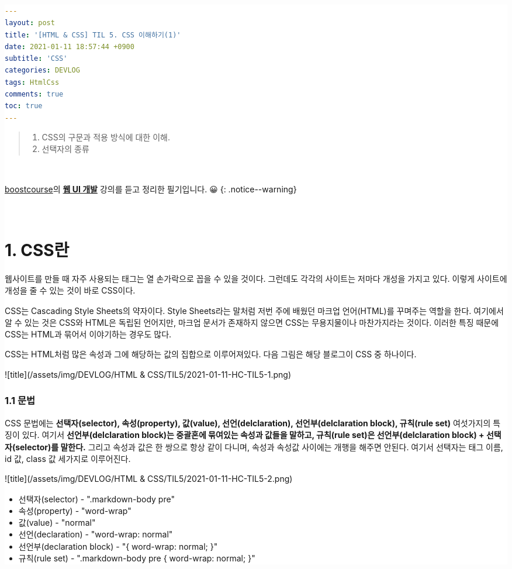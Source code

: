 ```yaml
---
layout: post
title: '[HTML & CSS] TIL 5. CSS 이해하기(1)'
date: 2021-01-11 18:57:44 +0900
subtitle: 'CSS'
categories: DEVLOG
tags: HtmlCss
comments: true
toc: true
---
```


> 1. CSS의 구문과 적용 방식에 대한 이해.
> 2. 선택자의 종류
>

<br>

[boostcourse](https://www.boostcourse.org/)의 **[웹 UI 개발](https://www.boostcourse.org/web344)** 강의를 듣고 정리한 필기입니다. 😀 
{: .notice--warning}

<br>


# 1. CSS란

웹사이트를 만들 때 자주 사용되는 태그는 열 손가락으로 꼽을 수 있을 것이다. 그런데도 각각의 사이트는 저마다 개성을 가지고 있다. 이렇게 사이트에 개성을 줄 수 있는 것이 바로 CSS이다.

CSS는 Cascading Style Sheets의 약자이다. Style Sheets라는 말처럼 저번 주에 배웠던 마크업 언어(HTML)를 꾸며주는 역할을 한다. 여기에서 알 수 있는 것은 CSS와 HTML은 독립된 언어지만, 마크업 문서가 존재하지 않으면 CSS는 무용지물이나 마찬가지라는 것이다. 이러한 특징 때문에 CSS는 HTML과 묶어서 이야기하는 경우도 많다.

CSS는 HTML처럼 많은 속성과 그에 해당하는 값의 집합으로 이루어져있다. 다음 그림은 해당 블로그이 CSS 중 하나이다.

![title](/assets/img/DEVLOG/HTML & CSS/TIL5/2021-01-11-HC-TIL5-1.png)

### 1.1 문법

CSS 문법에는 **선택자(selector), 속성(property), 값(value), 선언(delclaration), 선언부(delclaration block), 규칙(rule set)** 여섯가지의 특징이 있다. 여기서 **선언부(delclaration block)는 중괄혼에 묶여있는 속성과 값들을 말하고, 규칙(rule set)은 선언부(delclaration block) + 선택자(selector)를 말한다.** 그리고 속성과 값은 한 쌍으로 항상 같이 다니며, 속성과 속성값 사이에는 개행을 해주면 안된다. 여기서 선택자는 태그 이름, id 값, class 값 세가지로 이루어진다.

![title](/assets/img/DEVLOG/HTML & CSS/TIL5/2021-01-11-HC-TIL5-2.png)

- 선택자(selector) - ".markdown-body pre"
- 속성(property) - "word-wrap"
- 값(value) - "normal"
- 선언(declaration) - "word-wrap: normal"
- 선언부(declaration block) - "{ word-wrap: normal; }"
- 규칙(rule set) - ".markdown-body pre { word-wrap: normal; }"
